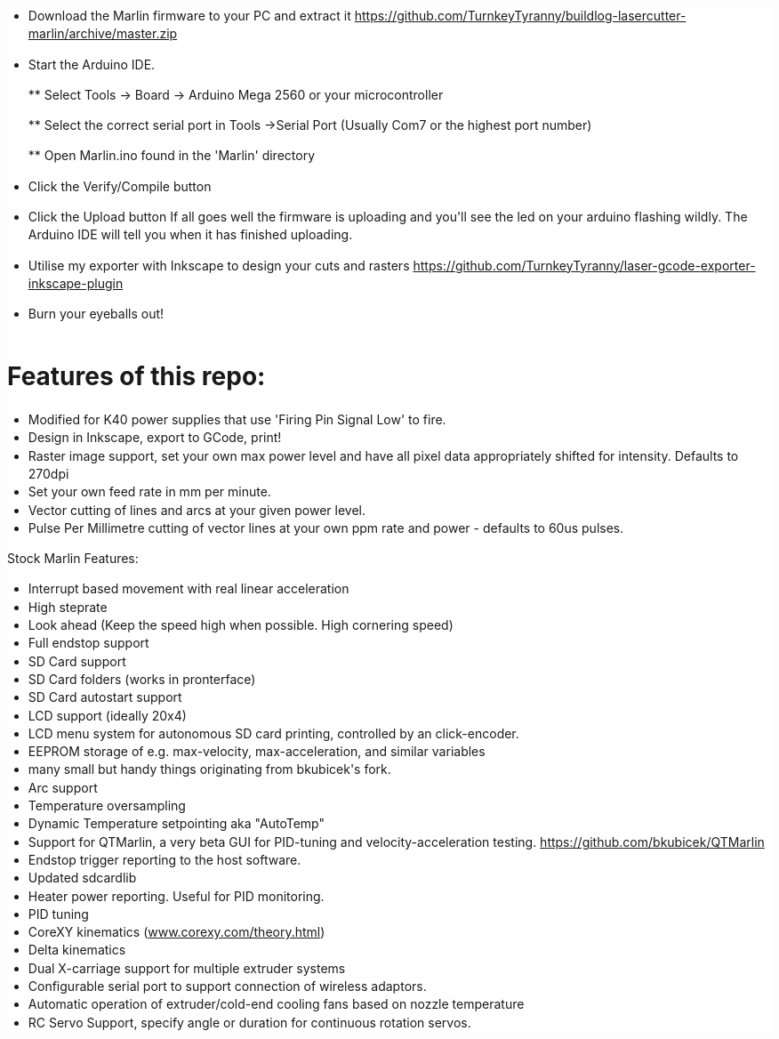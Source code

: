 * Download the Marlin firmware to your PC and extract it
   https://github.com/TurnkeyTyranny/buildlog-lasercutter-marlin/archive/master.zip

* Start the Arduino IDE.

    ** Select Tools -> Board -> Arduino Mega 2560    or your microcontroller

    ** Select the correct serial port in Tools ->Serial Port (Usually Com7 or the highest port number)

    ** Open Marlin.ino found in the 'Marlin' directory


* Click the Verify/Compile button

* Click the Upload button
    If all goes well the firmware is uploading and you'll see the led on your arduino flashing wildly.
    The Arduino IDE will tell you when it has finished uploading.

* Utilise my exporter with Inkscape to design your cuts and rasters
    https://github.com/TurnkeyTyranny/laser-gcode-exporter-inkscape-plugin

* Burn your eyeballs out!


Features of this repo:
========================

*   Modified for K40 power supplies that use 'Firing Pin Signal Low' to fire.
*   Design in Inkscape, export to GCode, print!
*   Raster image support, set your own max power level and have all pixel data appropriately shifted for intensity. Defaults to 270dpi
*   Set your own feed rate in mm per minute.
*   Vector cutting of lines and arcs at your given power level.
*   Pulse Per Millimetre cutting of vector lines at your own ppm rate and power - defaults to 60us pulses.

Stock Marlin Features:
*   Interrupt based movement with real linear acceleration
*   High steprate
*   Look ahead (Keep the speed high when possible. High cornering speed)
*   Full endstop support
*   SD Card support
*   SD Card folders (works in pronterface)
*   SD Card autostart support
*   LCD support (ideally 20x4)
*   LCD menu system for autonomous SD card printing, controlled by an click-encoder.
*   EEPROM storage of e.g. max-velocity, max-acceleration, and similar variables
*   many small but handy things originating from bkubicek's fork.
*   Arc support
*   Temperature oversampling
*   Dynamic Temperature setpointing aka "AutoTemp"
*   Support for QTMarlin, a very beta GUI for PID-tuning and velocity-acceleration testing. https://github.com/bkubicek/QTMarlin
*   Endstop trigger reporting to the host software.
*   Updated sdcardlib
*   Heater power reporting. Useful for PID monitoring.
*   PID tuning
*   CoreXY kinematics (www.corexy.com/theory.html)
*   Delta kinematics
*   Dual X-carriage support for multiple extruder systems
*   Configurable serial port to support connection of wireless adaptors.
*   Automatic operation of extruder/cold-end cooling fans based on nozzle temperature
*   RC Servo Support, specify angle or duration for continuous rotation servos.
